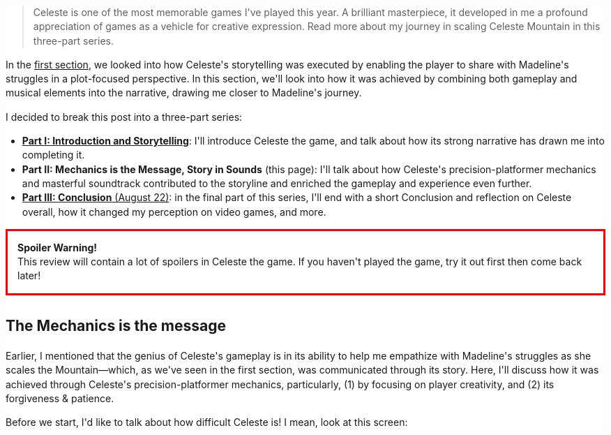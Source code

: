 > Celeste is one of the most memorable games I've played this year. A
> brilliant masterpiece, it developed in me a profound appreciation of games
> as a vehicle for creative expression. Read more about my journey in scaling
> Celeste Mountain in this three-part series.

In the [first section](/life/2020/07/31/celeste/), we looked into how Celeste's
storytelling was executed by enabling the player to share with Madeline's
struggles in a plot-focused perspective. In this section, we'll look into how
it was achieved by combining both gameplay and musical elements into the
narrative, drawing me closer to Madeline's journey.

I decided to break this post into a three-part series: 
* [**Part I: Introduction and Storytelling**](/life/2020/07/31/celeste): I'll introduce
    Celeste the game, and talk about how its strong narrative has drawn me into
    completing it. 
* **Part II: Mechanics is the Message, Story in Sounds** (this page): I'll talk about how
    Celeste's precision-platformer mechanics and masterful soundtrack contributed to the storyline and
    enriched the gameplay and experience even further.
* [**Part III: Conclusion** (August 22)](/life/2020/08/22/celeste-part-3): in the final part of this series,
    I'll end with a short Conclusion and reflection on Celeste overall, how it
    changed my perception on video games, and more.


<p style="border:3px; border-style:solid; border-color:#FF0000; padding: 1em;">
<b>Spoiler Warning!</b><br>
This review will contain a lot of spoilers in Celeste the game. If you haven't played the game, try it out first then come back later!</p>


## The Mechanics is the message

Earlier, I mentioned that the genius of Celeste's gameplay is in its ability to
help me empathize with Madeline's struggles as she scales the
Mountain&mdash;which, as we've seen in the first section, was communicated
through its story. Here, I'll discuss how it was achieved through
Celeste's precision-platformer mechanics, particularly, (1) by focusing on
player creativity, and (2) its forgiveness & patience.

Before we start, I'd like to talk about how difficult Celeste is! I mean, look
at this screen:

